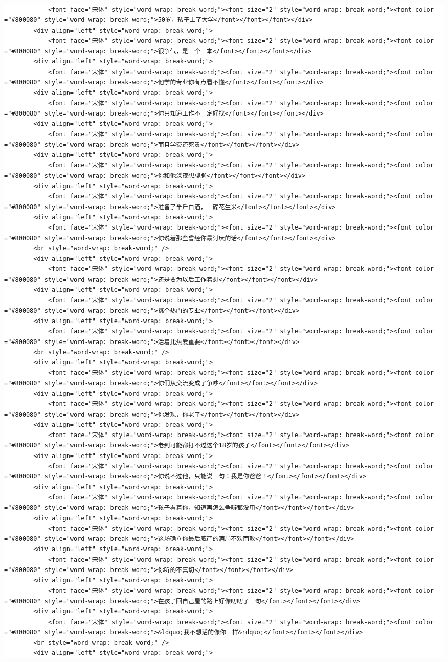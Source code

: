 				<font face="宋体" style="word-wrap: break-word;"><font size="2" style="word-wrap: break-word;"><font color="#800080" style="word-wrap: break-word;">50岁，孩子上了大学</font></font></font></div>
			<div align="left" style="word-wrap: break-word;">
				<font face="宋体" style="word-wrap: break-word;"><font size="2" style="word-wrap: break-word;"><font color="#800080" style="word-wrap: break-word;">很争气，是一个一本</font></font></font></div>
			<div align="left" style="word-wrap: break-word;">
				<font face="宋体" style="word-wrap: break-word;"><font size="2" style="word-wrap: break-word;"><font color="#800080" style="word-wrap: break-word;">他学的专业你有点看不懂</font></font></font></div>
			<div align="left" style="word-wrap: break-word;">
				<font face="宋体" style="word-wrap: break-word;"><font size="2" style="word-wrap: break-word;"><font color="#800080" style="word-wrap: break-word;">你只知道工作不一定好找</font></font></font></div>
			<div align="left" style="word-wrap: break-word;">
				<font face="宋体" style="word-wrap: break-word;"><font size="2" style="word-wrap: break-word;"><font color="#800080" style="word-wrap: break-word;">而且学费还死贵</font></font></font></div>
			<div align="left" style="word-wrap: break-word;">
				<font face="宋体" style="word-wrap: break-word;"><font size="2" style="word-wrap: break-word;"><font color="#800080" style="word-wrap: break-word;">你和他深夜想聊聊</font></font></font></div>
			<div align="left" style="word-wrap: break-word;">
				<font face="宋体" style="word-wrap: break-word;"><font size="2" style="word-wrap: break-word;"><font color="#800080" style="word-wrap: break-word;">准备了半斤白酒，一碟花生米</font></font></font></div>
			<div align="left" style="word-wrap: break-word;">
				<font face="宋体" style="word-wrap: break-word;"><font size="2" style="word-wrap: break-word;"><font color="#800080" style="word-wrap: break-word;">你说着那些曾经你最讨厌的话</font></font></font></div>
			<br style="word-wrap: break-word;" />
			<div align="left" style="word-wrap: break-word;">
				<font face="宋体" style="word-wrap: break-word;"><font size="2" style="word-wrap: break-word;"><font color="#800080" style="word-wrap: break-word;">还是要为以后工作着想</font></font></font></div>
			<div align="left" style="word-wrap: break-word;">
				<font face="宋体" style="word-wrap: break-word;"><font size="2" style="word-wrap: break-word;"><font color="#800080" style="word-wrap: break-word;">挑个热门的专业</font></font></font></div>
			<div align="left" style="word-wrap: break-word;">
				<font face="宋体" style="word-wrap: break-word;"><font size="2" style="word-wrap: break-word;"><font color="#800080" style="word-wrap: break-word;">活着比热爱重要</font></font></font></div>
			<br style="word-wrap: break-word;" />
			<div align="left" style="word-wrap: break-word;">
				<font face="宋体" style="word-wrap: break-word;"><font size="2" style="word-wrap: break-word;"><font color="#800080" style="word-wrap: break-word;">你们从交流变成了争吵</font></font></font></div>
			<div align="left" style="word-wrap: break-word;">
				<font face="宋体" style="word-wrap: break-word;"><font size="2" style="word-wrap: break-word;"><font color="#800080" style="word-wrap: break-word;">你发现，你老了</font></font></font></div>
			<div align="left" style="word-wrap: break-word;">
				<font face="宋体" style="word-wrap: break-word;"><font size="2" style="word-wrap: break-word;"><font color="#800080" style="word-wrap: break-word;">老到可能都打不过这个18岁的孩子</font></font></font></div>
			<div align="left" style="word-wrap: break-word;">
				<font face="宋体" style="word-wrap: break-word;"><font size="2" style="word-wrap: break-word;"><font color="#800080" style="word-wrap: break-word;">你说不过他，只能说一句：我是你爸爸！</font></font></font></div>
			<div align="left" style="word-wrap: break-word;">
				<font face="宋体" style="word-wrap: break-word;"><font size="2" style="word-wrap: break-word;"><font color="#800080" style="word-wrap: break-word;">孩子看着你，知道再怎么争辩都没用</font></font></font></div>
			<div align="left" style="word-wrap: break-word;">
				<font face="宋体" style="word-wrap: break-word;"><font size="2" style="word-wrap: break-word;"><font color="#800080" style="word-wrap: break-word;">这场确立你最后威严的酒局不欢而散</font></font></font></div>
			<div align="left" style="word-wrap: break-word;">
				<font face="宋体" style="word-wrap: break-word;"><font size="2" style="word-wrap: break-word;"><font color="#800080" style="word-wrap: break-word;">你听的不真切</font></font></font></div>
			<div align="left" style="word-wrap: break-word;">
				<font face="宋体" style="word-wrap: break-word;"><font size="2" style="word-wrap: break-word;"><font color="#800080" style="word-wrap: break-word;">在孩子回自己屋的路上好像叨叨了一句</font></font></font></div>
			<div align="left" style="word-wrap: break-word;">
				<font face="宋体" style="word-wrap: break-word;"><font size="2" style="word-wrap: break-word;"><font color="#800080" style="word-wrap: break-word;">&ldquo;我不想活的像你一样&rdquo;</font></font></font></div>
			<br style="word-wrap: break-word;" />
			<div align="left" style="word-wrap: break-word;">
